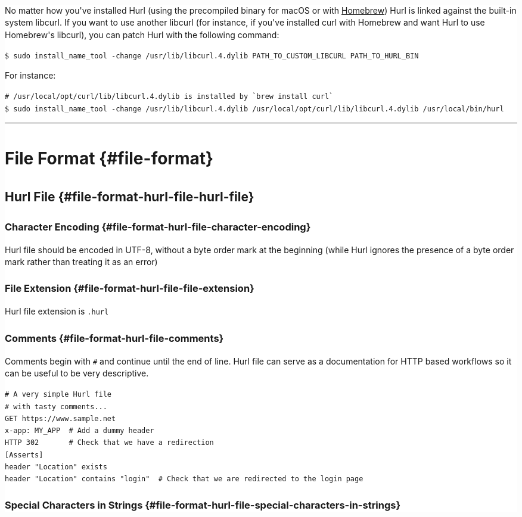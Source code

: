 No matter how you've installed Hurl (using the precompiled binary for macOS or with [Homebrew](https://brew.sh))
Hurl is linked against the built-in system libcurl. If you want to use another libcurl (for instance,
if you've installed curl with Homebrew and want Hurl to use Homebrew's libcurl), you can patch Hurl with
the following command:

```shell
$ sudo install_name_tool -change /usr/lib/libcurl.4.dylib PATH_TO_CUSTOM_LIBCURL PATH_TO_HURL_BIN
```

For instance:

```shell
# /usr/local/opt/curl/lib/libcurl.4.dylib is installed by `brew install curl`
$ sudo install_name_tool -change /usr/lib/libcurl.4.dylib /usr/local/opt/curl/lib/libcurl.4.dylib /usr/local/bin/hurl
```



<hr>

# File Format {#file-format}

## Hurl File {#file-format-hurl-file-hurl-file}

### Character Encoding {#file-format-hurl-file-character-encoding}

Hurl file should be encoded in UTF-8, without a byte order mark at the beginning
(while Hurl ignores the presence of a byte order mark rather than treating it as an error)

### File Extension {#file-format-hurl-file-file-extension}

Hurl file extension is `.hurl`

### Comments {#file-format-hurl-file-comments}

Comments begin with `#` and continue until the end of line. Hurl file can serve as
a documentation for HTTP based workflows so it can be useful to be very descriptive.

```hurl
# A very simple Hurl file
# with tasty comments...
GET https://www.sample.net
x-app: MY_APP  # Add a dummy header
HTTP 302       # Check that we have a redirection
[Asserts]
header "Location" exists
header "Location" contains "login"  # Check that we are redirected to the login page
```

### Special Characters in Strings {#file-format-hurl-file-special-characters-in-strings}
